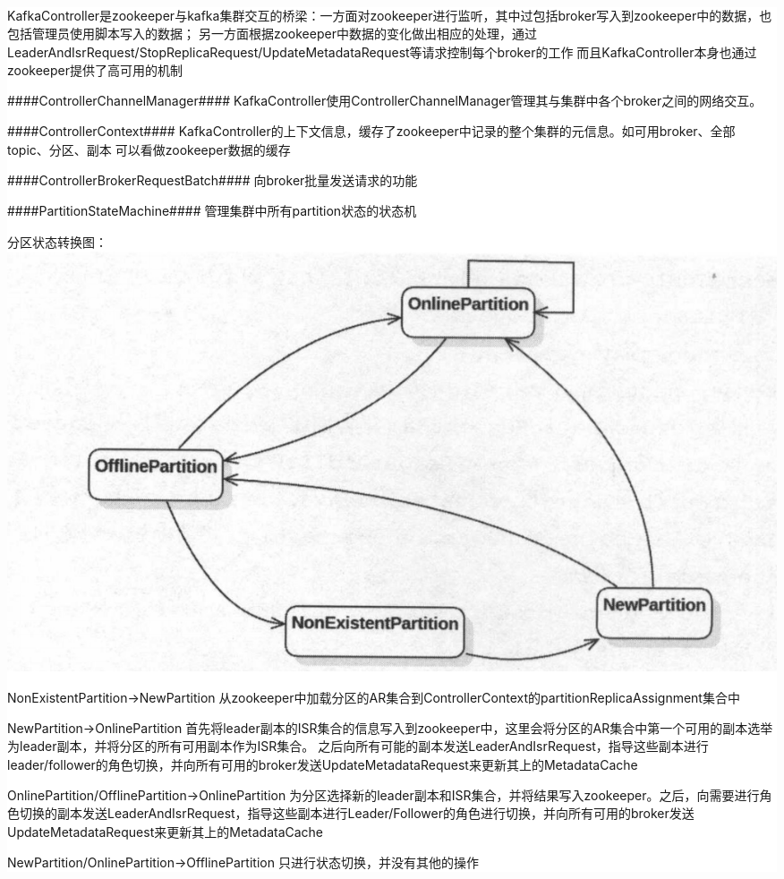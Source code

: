 
KafkaController是zookeeper与kafka集群交互的桥梁：一方面对zookeeper进行监听，其中过包括broker写入到zookeeper中的数据，也包括管理员使用脚本写入的数据；
另一方面根据zookeeper中数据的变化做出相应的处理，通过LeaderAndIsrRequest/StopReplicaRequest/UpdateMetadataRequest等请求控制每个broker的工作
而且KafkaController本身也通过zookeeper提供了高可用的机制

####ControllerChannelManager####
KafkaController使用ControllerChannelManager管理其与集群中各个broker之间的网络交互。

####ControllerContext####
KafkaController的上下文信息，缓存了zookeeper中记录的整个集群的元信息。如可用broker、全部topic、分区、副本
可以看做zookeeper数据的缓存

####ControllerBrokerRequestBatch####
向broker批量发送请求的功能

####PartitionStateMachine####
管理集群中所有partition状态的状态机

分区状态转换图：
![](./picture/partition-state-change.png)

NonExistentPartition->NewPartition
从zookeeper中加载分区的AR集合到ControllerContext的partitionReplicaAssignment集合中

NewPartition->OnlinePartition
首先将leader副本的ISR集合的信息写入到zookeeper中，这里会将分区的AR集合中第一个可用的副本选举为leader副本，并将分区的所有可用副本作为ISR集合。
之后向所有可能的副本发送LeaderAndIsrRequest，指导这些副本进行leader/follower的角色切换，并向所有可用的broker发送UpdateMetadataRequest来更新其上的MetadataCache

OnlinePartition/OfflinePartition->OnlinePartition
为分区选择新的leader副本和ISR集合，并将结果写入zookeeper。之后，向需要进行角色切换的副本发送LeaderAndIsrRequest，指导这些副本进行Leader/Follower的角色进行切换，并向所有可用的broker发送UpdateMetadataRequest来更新其上的MetadataCache

NewPartition/OnlinePartition->OfflinePartition
只进行状态切换，并没有其他的操作

